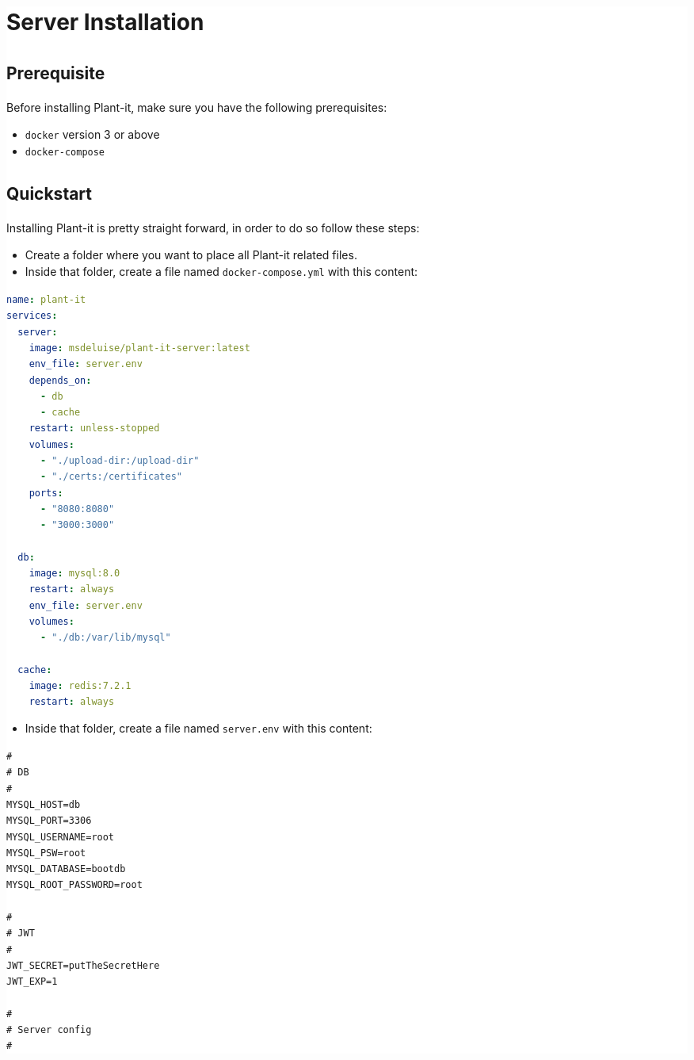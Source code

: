 # Server Installation

## Prerequisite
Before installing Plant-it, make sure you have the following prerequisites:

* `docker` version 3 or above
* `docker-compose`

## Quickstart
Installing Plant-it is pretty straight forward, in order to do so follow these steps:

* Create a folder where you want to place all Plant-it related files.
* Inside that folder, create a file named `docker-compose.yml` with this content:
```yaml
name: plant-it
services:
  server:
    image: msdeluise/plant-it-server:latest
    env_file: server.env
    depends_on:
      - db
      - cache
    restart: unless-stopped
    volumes:
      - "./upload-dir:/upload-dir"
      - "./certs:/certificates"
    ports:
      - "8080:8080"
      - "3000:3000"

  db:
    image: mysql:8.0
    restart: always
    env_file: server.env
    volumes:
      - "./db:/var/lib/mysql"

  cache:
    image: redis:7.2.1
    restart: always
```

* Inside that folder, create a file named `server.env` with this content:
```properties
#
# DB
#
MYSQL_HOST=db
MYSQL_PORT=3306
MYSQL_USERNAME=root
MYSQL_PSW=root
MYSQL_DATABASE=bootdb
MYSQL_ROOT_PASSWORD=root

#
# JWT
#
JWT_SECRET=putTheSecretHere
JWT_EXP=1

#
# Server config
#
```